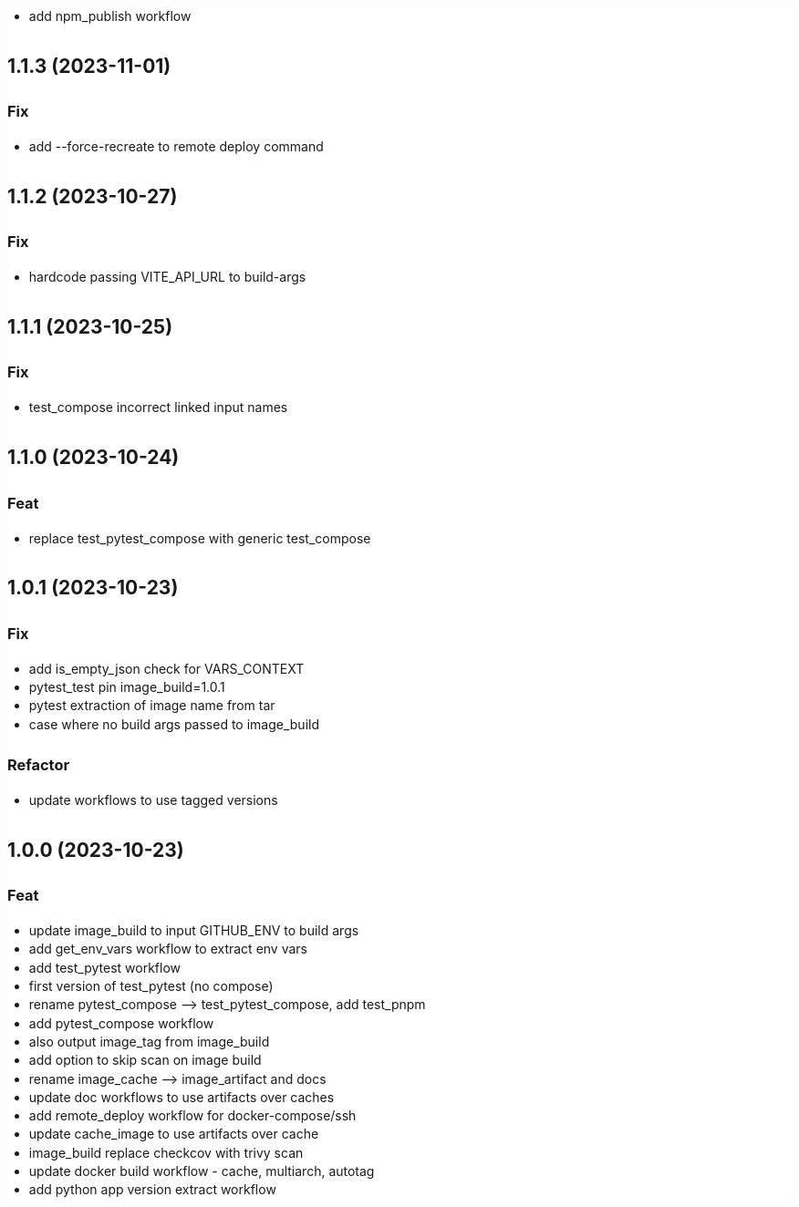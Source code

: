 - add npm_publish workflow

## 1.1.3 (2023-11-01)

### Fix

- add --force-recreate to remote deploy command

## 1.1.2 (2023-10-27)

### Fix

- hardcode passing VITE_API_URL to build-args

## 1.1.1 (2023-10-25)

### Fix

- test_compose incorrect linked input names

## 1.1.0 (2023-10-24)

### Feat

- replace test_pytest_compose with generic test_compose

## 1.0.1 (2023-10-23)

### Fix

- add is_empty_json check for VARS_CONTEXT
- pytest_test pin image_build=1.0.1
- pytest extraction of image name from tar
- case where no build args passed to image_build

### Refactor

- update workflows to use tagged versions

## 1.0.0 (2023-10-23)

### Feat

- update image_build to input GITHUB_ENV to build args
- add get_env_vars workflow to extract env vars
- add test_pytest workflow
- first version of test_pytest (no compose)
- rename pytest_compose --> test_pytest_compose, add test_pnpm
- add pytest_compose workflow
- also output image_tag from image_build
- add option to skip scan on image build
- rename image_cache --> image_artifact and docs
- update doc workflows to use artifacts over caches
- add remote_deploy workflow for docker-compose/ssh
- update cache_image to use artifacts over cache
- image_build replace checkcov with trivy scan
- update docker build workflow - cache, multiarch, autotag
- add python app version extract workflow
